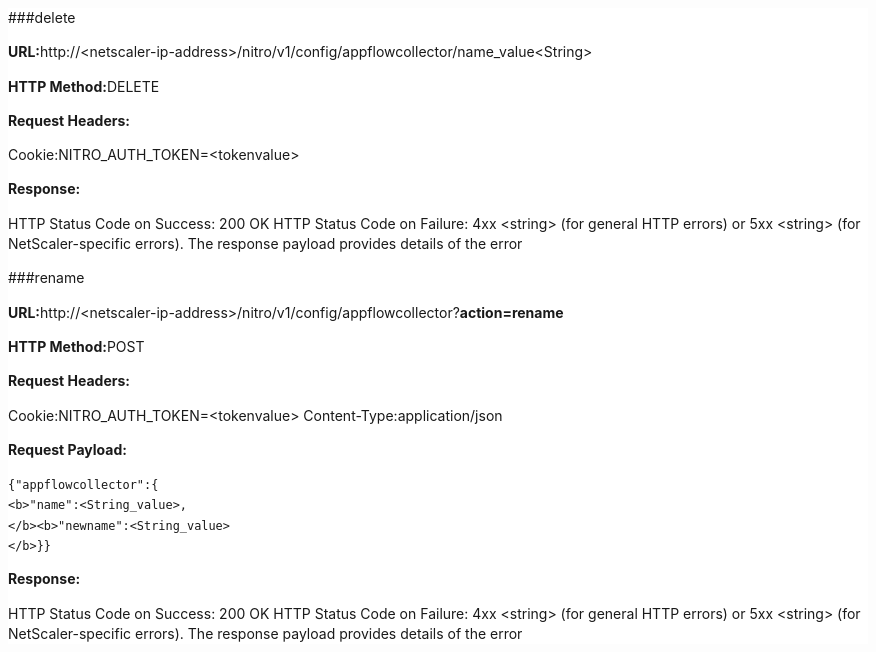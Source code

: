 ###delete







<b>URL:</b>http://&lt;netscaler-ip-address&gt;/nitro/v1/config/appflowcollector/name_value&lt;String&gt;

<b>HTTP Method:</b>DELETE

<b>Request Headers:</b>



Cookie:NITRO_AUTH_TOKEN=&lt;tokenvalue&gt;



<b>Response:</b>

HTTP Status Code on Success: 200 OK
HTTP Status Code on Failure: 4xx &lt;string&gt; (for general HTTP errors) or 5xx &lt;string&gt; (for NetScaler-specific errors). The response payload provides details of the error





###rename







<b>URL:</b>http://&lt;netscaler-ip-address&gt;/nitro/v1/config/appflowcollector?<b>action=rename</b>

<b>HTTP Method:</b>POST

<b>Request Headers:</b>



Cookie:NITRO_AUTH_TOKEN=&lt;tokenvalue&gt;
Content-Type:application/json



<b>Request Payload: </b>
```
{"appflowcollector":{
<b>"name":<String_value>,
</b><b>"newname":<String_value>
</b>}}
```

<b>Response:</b>

HTTP Status Code on Success: 200 OK
HTTP Status Code on Failure: 4xx &lt;string&gt; (for general HTTP errors) or 5xx &lt;string&gt; (for NetScaler-specific errors). The response payload provides details of the error



